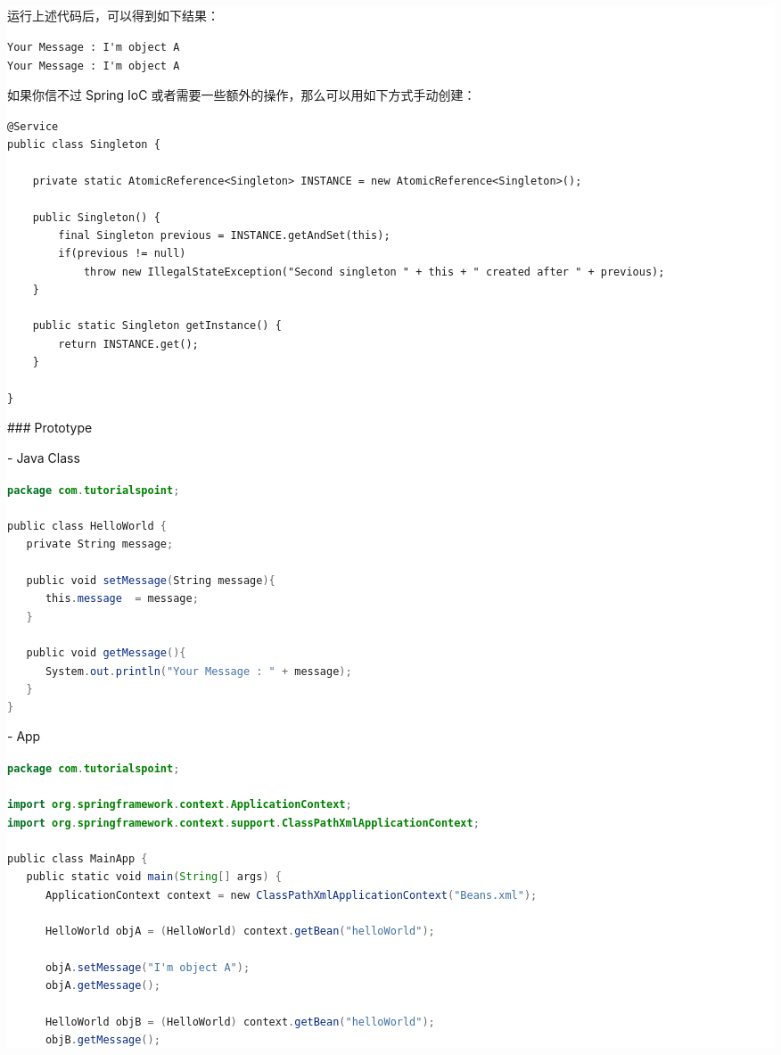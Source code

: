 运行上述代码后，可以得到如下结果：

```
Your Message : I'm object A
Your Message : I'm object A
```

如果你信不过 Spring IoC 或者需要一些额外的操作，那么可以用如下方式手动创建：

```
@Service
public class Singleton {

    private static AtomicReference<Singleton> INSTANCE = new AtomicReference<Singleton>();

    public Singleton() {
        final Singleton previous = INSTANCE.getAndSet(this);
        if(previous != null)
            throw new IllegalStateException("Second singleton " + this + " created after " + previous);
    }

    public static Singleton getInstance() {
        return INSTANCE.get();
    }

}
```

### Prototype

- Java Class

``` java
package com.tutorialspoint;

public class HelloWorld {
   private String message;

   public void setMessage(String message){
      this.message  = message;
   }

   public void getMessage(){
      System.out.println("Your Message : " + message);
   }
}
```

- App

``` java
package com.tutorialspoint;

import org.springframework.context.ApplicationContext;
import org.springframework.context.support.ClassPathXmlApplicationContext;

public class MainApp {
   public static void main(String[] args) {
      ApplicationContext context = new ClassPathXmlApplicationContext("Beans.xml");

      HelloWorld objA = (HelloWorld) context.getBean("helloWorld");

      objA.setMessage("I'm object A");
      objA.getMessage();

      HelloWorld objB = (HelloWorld) context.getBean("helloWorld");
      objB.getMessage();
```